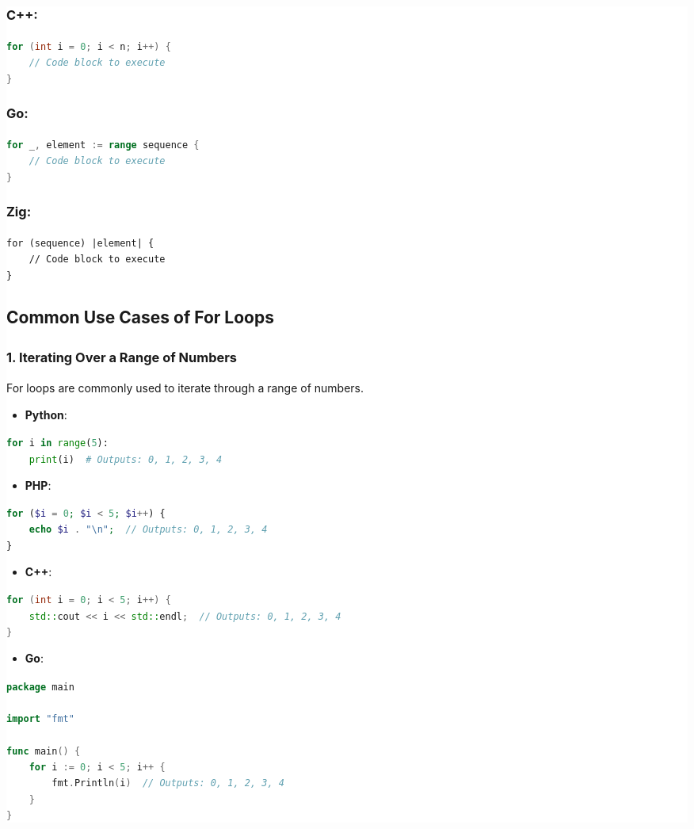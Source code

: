 ### C++:
```cpp
for (int i = 0; i < n; i++) {
    // Code block to execute
}
```

### Go:
```go
for _, element := range sequence {
    // Code block to execute
}
```

### Zig:
```zig
for (sequence) |element| {
    // Code block to execute
}
```

## Common Use Cases of For Loops

### 1. Iterating Over a Range of Numbers

For loops are commonly used to iterate through a range of numbers.

- **Python**:
```python
for i in range(5):
    print(i)  # Outputs: 0, 1, 2, 3, 4
```

- **PHP**:
```php
for ($i = 0; $i < 5; $i++) {
    echo $i . "\n";  // Outputs: 0, 1, 2, 3, 4
}
```

- **C++**:
```cpp
for (int i = 0; i < 5; i++) {
    std::cout << i << std::endl;  // Outputs: 0, 1, 2, 3, 4
}
```

- **Go**:
```go
package main

import "fmt"

func main() {
    for i := 0; i < 5; i++ {
        fmt.Println(i)  // Outputs: 0, 1, 2, 3, 4
    }
}
```
